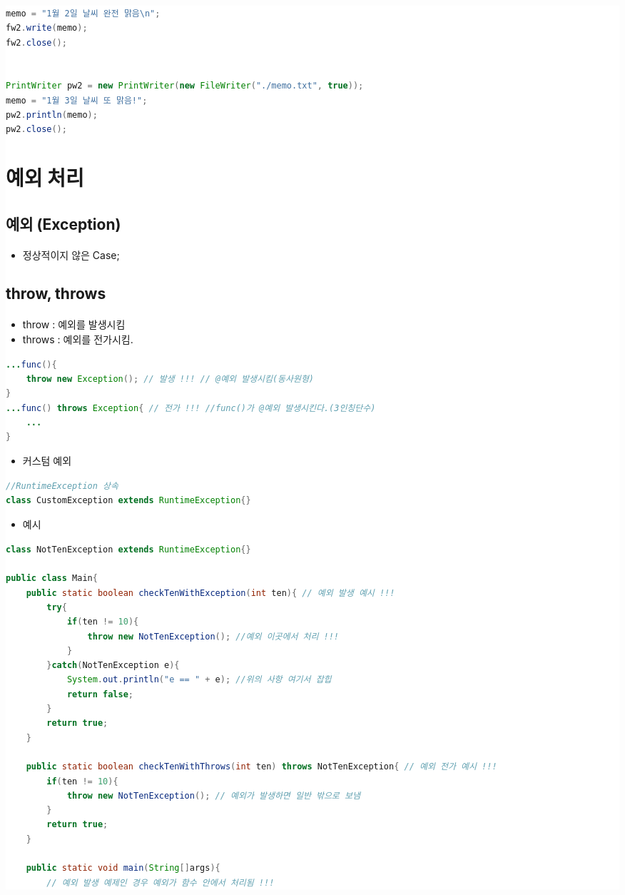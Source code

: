 ```java
memo = "1월 2일 날씨 완전 맑음\n";
fw2.write(memo);
fw2.close();


PrintWriter pw2 = new PrintWriter(new FileWriter("./memo.txt", true));
memo = "1월 3일 날씨 또 맑음!";
pw2.println(memo);
pw2.close();
```

# 예외 처리

## 예외 (Exception)

- 정상적이지 않은 Case;

## throw, throws

- throw : 예외를 발생시킴
- throws : 예외를 전가시킴.

```java
...func(){
	throw new Exception(); // 발생 !!! // @예외 발생시킴(동사원형)
}
...func() throws Exception{ // 전가 !!! //func()가 @예외 발생시킨다.(3인칭단수)
	...
}
```

- 커스텀 예외

```java
//RuntimeException 상속
class CustomException extends RuntimeException{}
```

- 예시

```java
class NotTenException extends RuntimeException{}

public class Main{
	public static boolean checkTenWithException(int ten){ // 예외 발생 예시 !!!
		try{
			if(ten != 10){
				throw new NotTenException(); //예외 이곳에서 처리 !!!
			}
		}catch(NotTenException e){
			System.out.println("e == " + e); //위의 사항 여기서 잡힙
			return false;
		}
		return true;
	}

	public static boolean checkTenWithThrows(int ten) throws NotTenException{ // 예외 전가 예시 !!!
		if(ten != 10){
			throw new NotTenException(); // 예외가 발생하면 일반 밖으로 보냄
		}
		return true;
	}

	public static void main(String[]args){
		// 예외 발생 예제인 경우 예외가 함수 안에서 처리됨 !!!
```